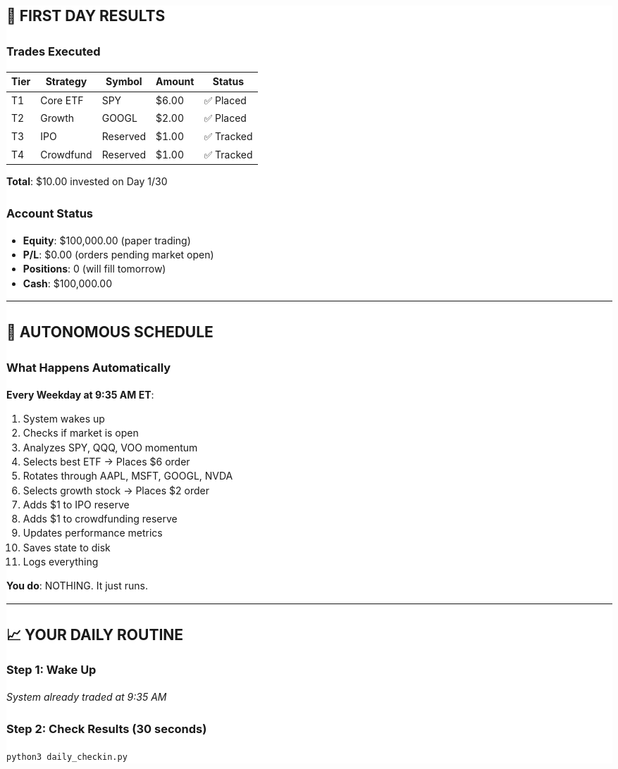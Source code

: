 ## 🎯 FIRST DAY RESULTS

### Trades Executed
| Tier | Strategy | Symbol | Amount | Status |
|------|----------|--------|--------|--------|
| T1 | Core ETF | SPY | $6.00 | ✅ Placed |
| T2 | Growth | GOOGL | $2.00 | ✅ Placed |
| T3 | IPO | Reserved | $1.00 | ✅ Tracked |
| T4 | Crowdfund | Reserved | $1.00 | ✅ Tracked |

**Total**: $10.00 invested on Day 1/30

### Account Status
- **Equity**: $100,000.00 (paper trading)
- **P/L**: $0.00 (orders pending market open)
- **Positions**: 0 (will fill tomorrow)
- **Cash**: $100,000.00

---

## 🔄 AUTONOMOUS SCHEDULE

### What Happens Automatically

**Every Weekday at 9:35 AM ET**:
1. System wakes up
2. Checks if market is open
3. Analyzes SPY, QQQ, VOO momentum
4. Selects best ETF → Places $6 order
5. Rotates through AAPL, MSFT, GOOGL, NVDA
6. Selects growth stock → Places $2 order
7. Adds $1 to IPO reserve
8. Adds $1 to crowdfunding reserve
9. Updates performance metrics
10. Saves state to disk
11. Logs everything

**You do**: NOTHING. It just runs.

---

## 📈 YOUR DAILY ROUTINE

### Step 1: Wake Up
*System already traded at 9:35 AM*

### Step 2: Check Results (30 seconds)
```bash
python3 daily_checkin.py
```
